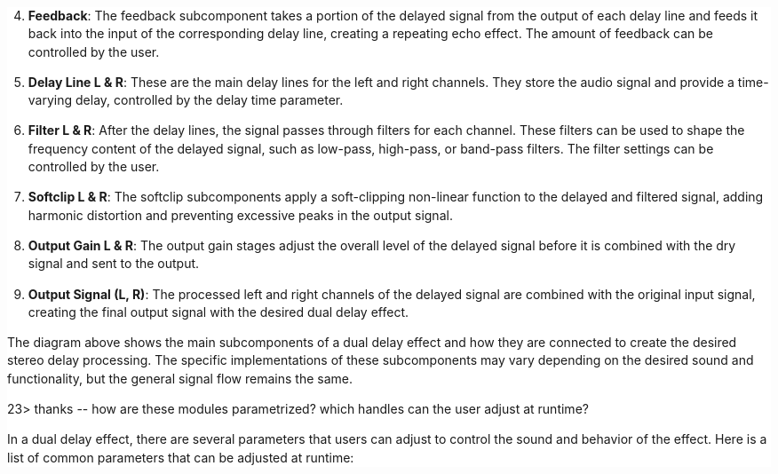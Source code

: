4. **Feedback**: The feedback subcomponent takes
   a portion of the delayed signal from the output
   of each delay line and feeds it back into the
   input of the corresponding delay line, creating
   a repeating echo effect. The amount of feedback
   can be controlled by the user.

5. **Delay Line L & R**: These are the main delay
   lines for the left and right channels. They
   store the audio signal and provide
   a time-varying delay, controlled by the delay
   time parameter.

6. **Filter L & R**: After the delay lines, the
   signal passes through filters for each
   channel. These filters can be used to shape the
   frequency content of the delayed signal, such
   as low-pass, high-pass, or band-pass
   filters. The filter settings can be controlled
   by the user.

7. **Softclip L & R**: The softclip subcomponents
   apply a soft-clipping non-linear function to
   the delayed and filtered signal, adding
   harmonic distortion and preventing excessive
   peaks in the output signal.

8. **Output Gain L & R**: The output gain stages
   adjust the overall level of the delayed signal
   before it is combined with the dry signal and
   sent to the output.

9. **Output Signal (L, R)**: The processed left
   and right channels of the delayed signal are
   combined with the original input signal,
   creating the final output signal with the
   desired dual delay effect.

The diagram above shows the main subcomponents of
a dual delay effect and how they are connected to
create the desired stereo delay processing. The
specific implementations of these subcomponents
may vary depending on the desired sound and
functionality, but the general signal flow remains
the same.

23> thanks -- how are these modules parametrized?
which handles can the user adjust at runtime?

In a dual delay effect, there are several
parameters that users can adjust to control the
sound and behavior of the effect. Here is a list
of common parameters that can be adjusted at
runtime:
